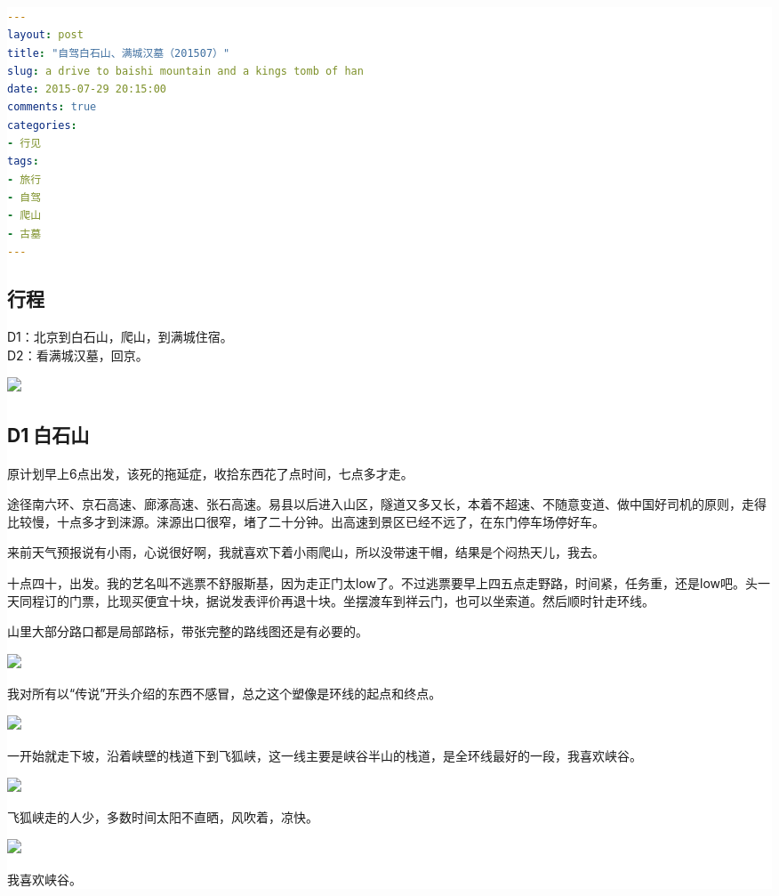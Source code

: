 ```yaml
---
layout: post
title: "自驾白石山、满城汉墓（201507）"
slug: a drive to baishi mountain and a kings tomb of han
date: 2015-07-29 20:15:00
comments: true
categories:
- 行见
tags:
- 旅行
- 自驾
- 爬山
- 古墓
---
```


## 行程

D1：北京到白石山，爬山，到满城住宿。  
D2：看满城汉墓，回京。

![](http://pic.yupoo.com/leninlee/EPZaPbLj/medish.jpg)

## D1 白石山

原计划早上6点出发，该死的拖延症，收拾东西花了点时间，七点多才走。

途径南六环、京石高速、廊涿高速、张石高速。易县以后进入山区，隧道又多又长，本着不超速、不随意变道、做中国好司机的原则，走得比较慢，十点多才到涞源。涞源出口很窄，堵了二十分钟。出高速到景区已经不远了，在东门停车场停好车。

来前天气预报说有小雨，心说很好啊，我就喜欢下着小雨爬山，所以没带速干帽，结果是个闷热天儿，我去。

十点四十，出发。我的艺名叫不逃票不舒服斯基，因为走正门太low了。不过逃票要早上四五点走野路，时间紧，任务重，还是low吧。头一天同程订的门票，比现买便宜十块，据说发表评价再退十块。坐摆渡车到祥云门，也可以坐索道。然后顺时针走环线。

山里大部分路口都是局部路标，带张完整的路线图还是有必要的。

![](http://pic.yupoo.com/leninlee/EPZaP9T6/medish.jpg)

我对所有以“传说”开头介绍的东西不感冒，总之这个塑像是环线的起点和终点。

![](http://pic.yupoo.com/leninlee/EPZaPQq7/medish.jpg)

一开始就走下坡，沿着峡壁的栈道下到飞狐峡，这一线主要是峡谷半山的栈道，是全环线最好的一段，我喜欢峡谷。

![](http://pic.yupoo.com/leninlee/EPZaQQZj/medish.jpg)

飞狐峡走的人少，多数时间太阳不直晒，风吹着，凉快。

![](http://pic.yupoo.com/leninlee/EPZaRttP/medish.jpg)

我喜欢峡谷。
